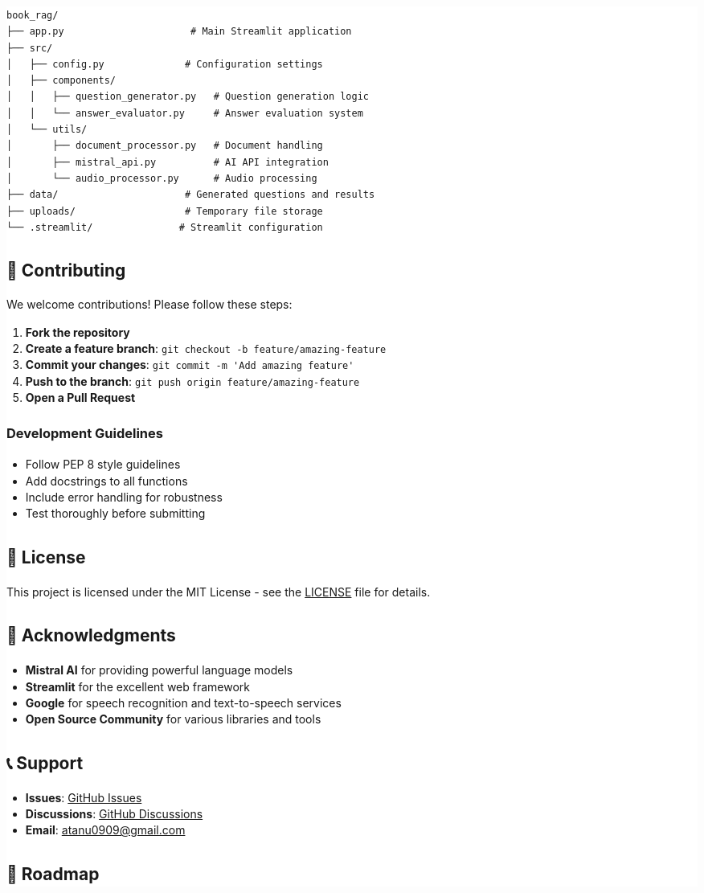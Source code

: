 ```
book_rag/
├── app.py                      # Main Streamlit application
├── src/
│   ├── config.py              # Configuration settings
│   ├── components/
│   │   ├── question_generator.py   # Question generation logic
│   │   └── answer_evaluator.py     # Answer evaluation system
│   └── utils/
│       ├── document_processor.py   # Document handling
│       ├── mistral_api.py          # AI API integration
│       └── audio_processor.py      # Audio processing
├── data/                      # Generated questions and results
├── uploads/                   # Temporary file storage
└── .streamlit/               # Streamlit configuration
```

## 🤝 Contributing

We welcome contributions! Please follow these steps:

1. **Fork the repository**
2. **Create a feature branch**: `git checkout -b feature/amazing-feature`
3. **Commit your changes**: `git commit -m 'Add amazing feature'`
4. **Push to the branch**: `git push origin feature/amazing-feature`
5. **Open a Pull Request**

### Development Guidelines
- Follow PEP 8 style guidelines
- Add docstrings to all functions
- Include error handling for robustness
- Test thoroughly before submitting

## 📝 License

This project is licensed under the MIT License - see the [LICENSE](LICENSE) file for details.

## 🙏 Acknowledgments

- **Mistral AI** for providing powerful language models
- **Streamlit** for the excellent web framework
- **Google** for speech recognition and text-to-speech services
- **Open Source Community** for various libraries and tools

## 📞 Support

- **Issues**: [GitHub Issues](https://github.com/atanu0909/book_reading_rag/issues)
- **Discussions**: [GitHub Discussions](https://github.com/atanu0909/book_reading_rag/discussions)
- **Email**: atanu0909@gmail.com

## 🔮 Roadmap
